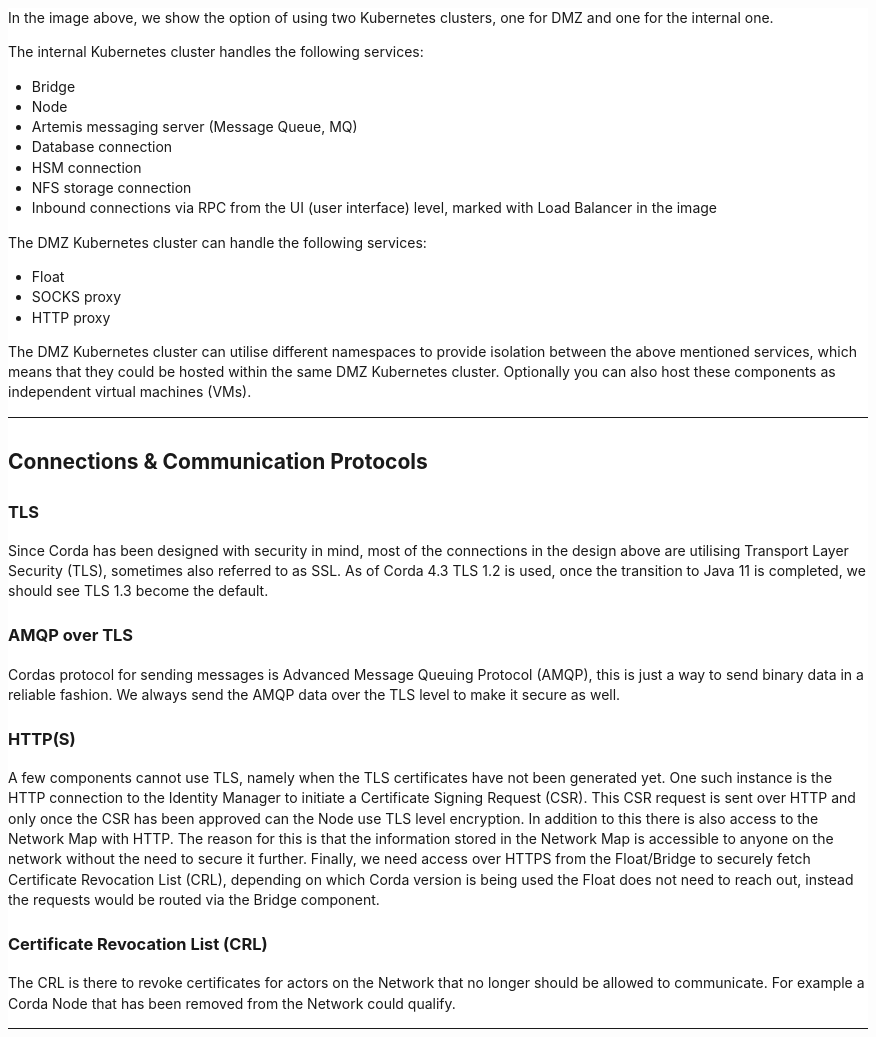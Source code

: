 In the image above, we show the option of using two Kubernetes clusters, one for DMZ and one for the internal one.

The internal Kubernetes cluster handles the following services:

* Bridge
* Node
* Artemis messaging server (Message Queue, MQ)
* Database connection
* HSM connection
* NFS storage connection
* Inbound connections via RPC from the UI (user interface) level, marked with Load Balancer in the image

The DMZ Kubernetes cluster can handle the following services:

* Float
* SOCKS proxy
* HTTP proxy

The DMZ Kubernetes cluster can utilise different namespaces to provide isolation between the above mentioned services, which means that they could be hosted within the same DMZ Kubernetes cluster. Optionally you can also host these components as independent virtual machines (VMs).

---

## Connections & Communication Protocols

### TLS

Since Corda has been designed with security in mind, most of the connections in the design above are utilising Transport Layer Security (TLS), sometimes also referred to as SSL. As of Corda 4.3 TLS 1.2 is used, once the transition to Java 11 is completed, we should see TLS 1.3 become the default.

### AMQP over TLS

Cordas protocol for sending messages is Advanced Message Queuing Protocol (AMQP), this is just a way to send binary data in a reliable fashion. We always send the AMQP data over the TLS level to make it secure as well.

### HTTP(S)

A few components cannot use TLS, namely when the TLS certificates have not been generated yet. One such instance is the HTTP connection to the Identity Manager to initiate a Certificate Signing Request (CSR). This CSR request is sent over HTTP and only once the CSR has been approved can the Node use TLS level encryption. In addition to this there is also access to the Network Map with HTTP. The reason for this is that the information stored in the Network Map is accessible to anyone on the network without the need to secure it further. Finally, we need access over HTTPS from the Float/Bridge to securely fetch Certificate Revocation List (CRL), depending on which Corda version is being used the Float does not need to reach out, instead the requests would be routed via the Bridge component.

### Certificate Revocation List (CRL)

The CRL is there to revoke certificates for actors on the Network that no longer should be allowed to communicate. For example a Corda Node that has been removed from the Network could qualify.

---